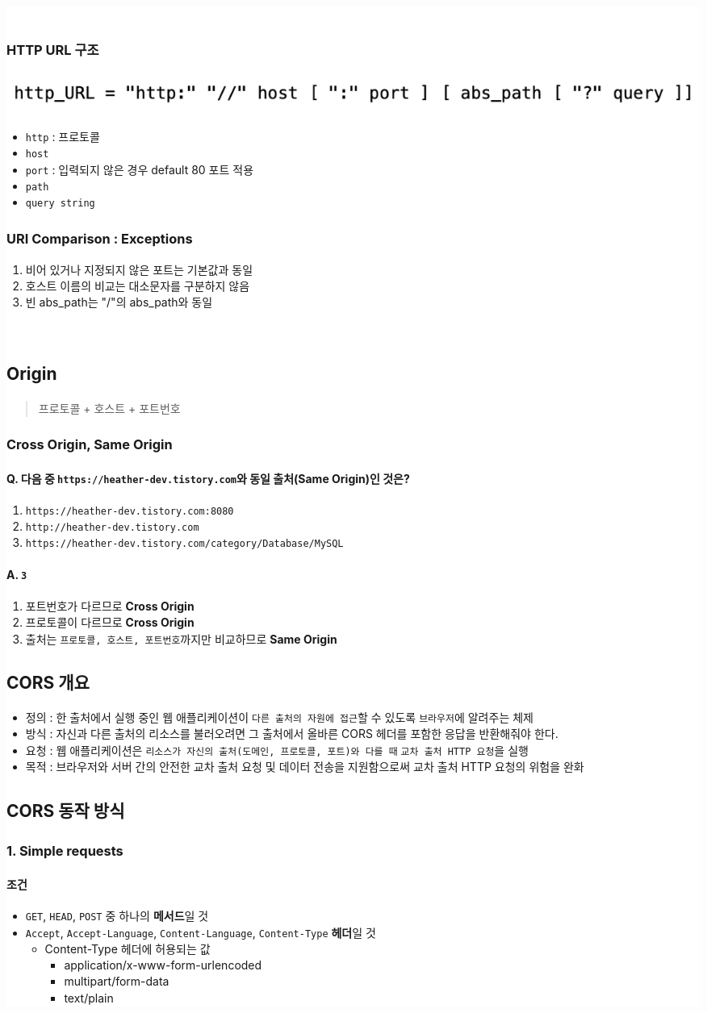 <br>

### HTTP URL 구조
![uri structure](./images/uri.png)
- `http` : 프로토콜
- `host` 
- `port` : 입력되지 않은 경우 default 80 포트 적용
- `path`
- `query string`

### URI Comparison : Exceptions
1. 비어 있거나 지정되지 않은 포트는 기본값과 동일
2. 호스트 이름의 비교는 대소문자를 구분하지 않음
3. 빈 abs_path는 "/"의 abs_path와 동일

<br>

## Origin

> 프로토콜 + 호스트 + 포트번호

### Cross Origin, Same Origin
#### Q. 다음 중 `https://heather-dev.tistory.com`와 동일 출처(Same Origin)인 것은?
1. `https://heather-dev.tistory.com:8080`
2. `http://heather-dev.tistory.com`
3. `https://heather-dev.tistory.com/category/Database/MySQL`

#### A. `3`
1. 포트번호가 다르므로 **Cross Origin**
2. 프로토콜이 다르므로 **Cross Origin**
3. 출처는 `프로토콜, 호스트, 포트번호`까지만 비교하므로 **Same Origin**

## CORS 개요
- 정의 : 한 출처에서 실행 중인 웹 애플리케이션이 `다른 출처의 자원에 접근`할 수 있도록 `브라우저`에 알려주는 체제
- 방식 : 자신과 다른 출처의 리소스를 불러오려면 그 출처에서 올바른 CORS 헤더를 포함한 응답을 반환해줘야 한다.
- 요청 : 웹 애플리케이션은 `리소스가 자신의 출처(도메인, 프로토콜, 포트)와 다를 때` `교차 출처 HTTP 요청`을 실행
- 목적 : 브라우저와 서버 간의 안전한 교차 출처 요청 및 데이터 전송을 지원함으로써 교차 출처 HTTP 요청의 위험을 완화

## CORS 동작 방식
### 1. Simple requests
#### 조건
- `GET`, `HEAD`, `POST` 중 하나의 **메서드**일 것
- `Accept`, `Accept-Language`, `Content-Language`, `Content-Type` **헤더**일 것
  - Content-Type 헤더에 허용되는 값
    - application/x-www-form-urlencoded
    - multipart/form-data
    - text/plain
